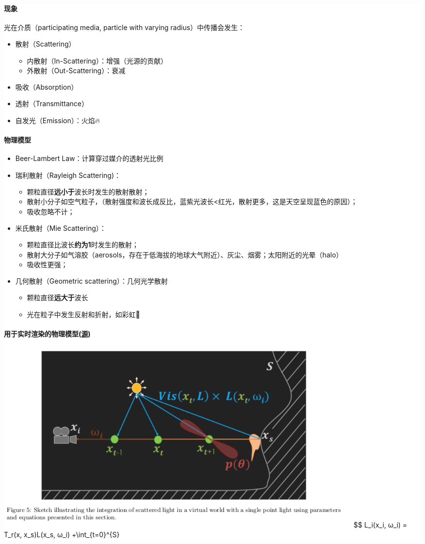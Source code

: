 #### 现象

光在介质（participating media, particle with varying radius）中传播会发生：

* 散射（Scattering）
  * 内散射（In-Scattering）：增强（光源的贡献）
  * 外散射（Out-Scattering）：衰减

* 吸收（Absorption）

* 透射（Transmittance）

* 自发光（Emission）：火焰🔥

  

#### 物理模型

* Beer-Lambert Law：计算穿过媒介的透射光比例

* 瑞利散射（Rayleigh Scattering)：

  * 颗粒直径**远小于**波长时发生的散射散射；
  * 散射小分子如空气粒子，（散射强度和波长成反比，蓝紫光波长<红光，散射更多，这是天空呈现蓝色的原因）；
  * 吸收忽略不计；

* 米氏散射（Mie Scattering）：

  * 颗粒直径比波长**约为1**时发生的散射；
  * 散射大分子如气溶胶（aerosols，存在于低海拔的地球大气附近）、灰尘、烟雾；太阳附近的光晕（halo）
  * 吸收性更强；

* 几何散射（Geometric scattering）：几何光学散射

  * 颗粒直径**远大于**波长

  * 光在粒子中发生反射和折射，如彩虹🌈

    


#### 用于实时渲染的物理模型([源](https://media.contentapi.ea.com/content/dam/eacom/frostbite/files/s2016-pbs-frostbite-sky-clouds-new.pdf))

<img src="notes/volCloud/7.png" alt="7" style="zoom:80%;" />
$$
L_i(x_i, ω_i) = T_r(x, x_s)L(x_s, ω_i) +\int_{t=0}^{S}
